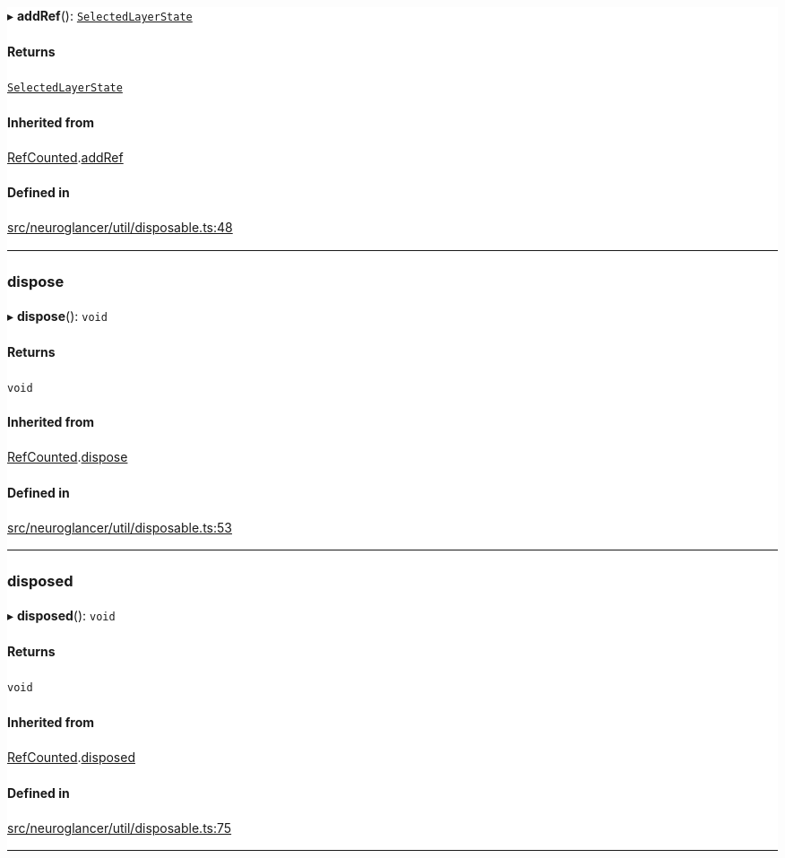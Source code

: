 ▸ **addRef**(): [`SelectedLayerState`](neuroglancer_layer.SelectedLayerState.md)

#### Returns

[`SelectedLayerState`](neuroglancer_layer.SelectedLayerState.md)

#### Inherited from

[RefCounted](neuroglancer_util_disposable.RefCounted.md).[addRef](neuroglancer_util_disposable.RefCounted.md#addref)

#### Defined in

[src/neuroglancer/util/disposable.ts:48](https://github.com/ActiveBrainAtlas2/neuroglancer/blob/91617476/src/neuroglancer/util/disposable.ts#L48)

___

### dispose

▸ **dispose**(): `void`

#### Returns

`void`

#### Inherited from

[RefCounted](neuroglancer_util_disposable.RefCounted.md).[dispose](neuroglancer_util_disposable.RefCounted.md#dispose)

#### Defined in

[src/neuroglancer/util/disposable.ts:53](https://github.com/ActiveBrainAtlas2/neuroglancer/blob/91617476/src/neuroglancer/util/disposable.ts#L53)

___

### disposed

▸ **disposed**(): `void`

#### Returns

`void`

#### Inherited from

[RefCounted](neuroglancer_util_disposable.RefCounted.md).[disposed](neuroglancer_util_disposable.RefCounted.md#disposed)

#### Defined in

[src/neuroglancer/util/disposable.ts:75](https://github.com/ActiveBrainAtlas2/neuroglancer/blob/91617476/src/neuroglancer/util/disposable.ts#L75)

___
